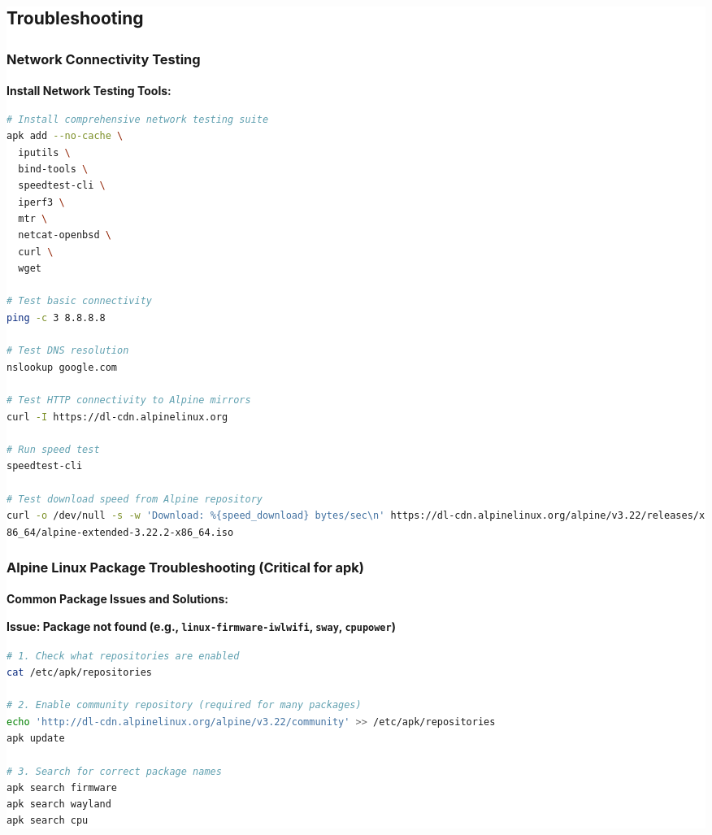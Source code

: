 
## Troubleshooting

### Network Connectivity Testing

**Install Network Testing Tools:**
```bash
# Install comprehensive network testing suite
apk add --no-cache \
  iputils \
  bind-tools \
  speedtest-cli \
  iperf3 \
  mtr \
  netcat-openbsd \
  curl \
  wget

# Test basic connectivity
ping -c 3 8.8.8.8

# Test DNS resolution
nslookup google.com

# Test HTTP connectivity to Alpine mirrors
curl -I https://dl-cdn.alpinelinux.org

# Run speed test
speedtest-cli

# Test download speed from Alpine repository
curl -o /dev/null -s -w 'Download: %{speed_download} bytes/sec\n' https://dl-cdn.alpinelinux.org/alpine/v3.22/releases/x86_64/alpine-extended-3.22.2-x86_64.iso
```

### Alpine Linux Package Troubleshooting (Critical for apk)

**Common Package Issues and Solutions:**

**Issue: Package not found (e.g., `linux-firmware-iwlwifi`, `sway`, `cpupower`)**
```bash
# 1. Check what repositories are enabled
cat /etc/apk/repositories

# 2. Enable community repository (required for many packages)
echo 'http://dl-cdn.alpinelinux.org/alpine/v3.22/community' >> /etc/apk/repositories
apk update

# 3. Search for correct package names
apk search firmware
apk search wayland
apk search cpu
```
